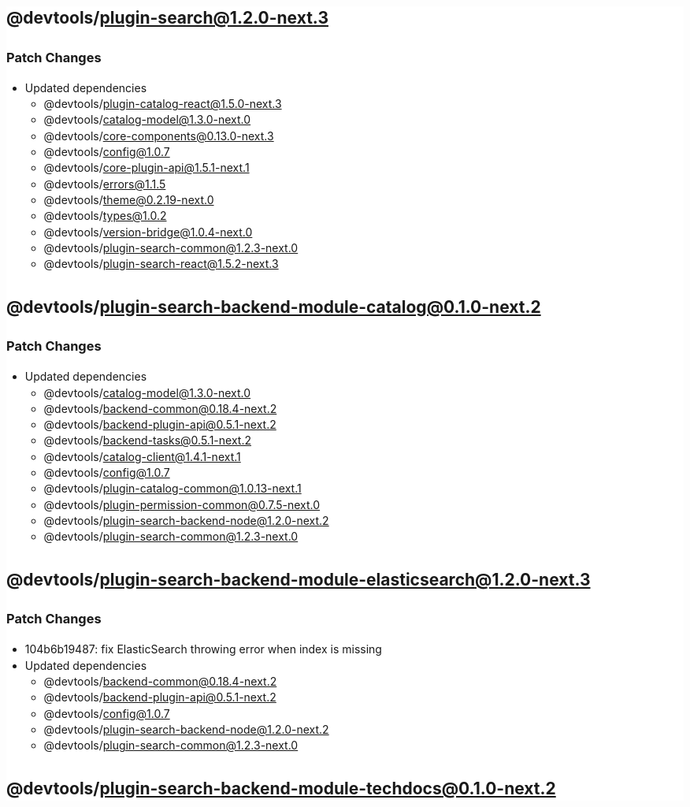## @devtools/plugin-search@1.2.0-next.3

### Patch Changes

- Updated dependencies
  - @devtools/plugin-catalog-react@1.5.0-next.3
  - @devtools/catalog-model@1.3.0-next.0
  - @devtools/core-components@0.13.0-next.3
  - @devtools/config@1.0.7
  - @devtools/core-plugin-api@1.5.1-next.1
  - @devtools/errors@1.1.5
  - @devtools/theme@0.2.19-next.0
  - @devtools/types@1.0.2
  - @devtools/version-bridge@1.0.4-next.0
  - @devtools/plugin-search-common@1.2.3-next.0
  - @devtools/plugin-search-react@1.5.2-next.3

## @devtools/plugin-search-backend-module-catalog@0.1.0-next.2

### Patch Changes

- Updated dependencies
  - @devtools/catalog-model@1.3.0-next.0
  - @devtools/backend-common@0.18.4-next.2
  - @devtools/backend-plugin-api@0.5.1-next.2
  - @devtools/backend-tasks@0.5.1-next.2
  - @devtools/catalog-client@1.4.1-next.1
  - @devtools/config@1.0.7
  - @devtools/plugin-catalog-common@1.0.13-next.1
  - @devtools/plugin-permission-common@0.7.5-next.0
  - @devtools/plugin-search-backend-node@1.2.0-next.2
  - @devtools/plugin-search-common@1.2.3-next.0

## @devtools/plugin-search-backend-module-elasticsearch@1.2.0-next.3

### Patch Changes

- 104b6b19487: fix ElasticSearch throwing error when index is missing
- Updated dependencies
  - @devtools/backend-common@0.18.4-next.2
  - @devtools/backend-plugin-api@0.5.1-next.2
  - @devtools/config@1.0.7
  - @devtools/plugin-search-backend-node@1.2.0-next.2
  - @devtools/plugin-search-common@1.2.3-next.0

## @devtools/plugin-search-backend-module-techdocs@0.1.0-next.2
